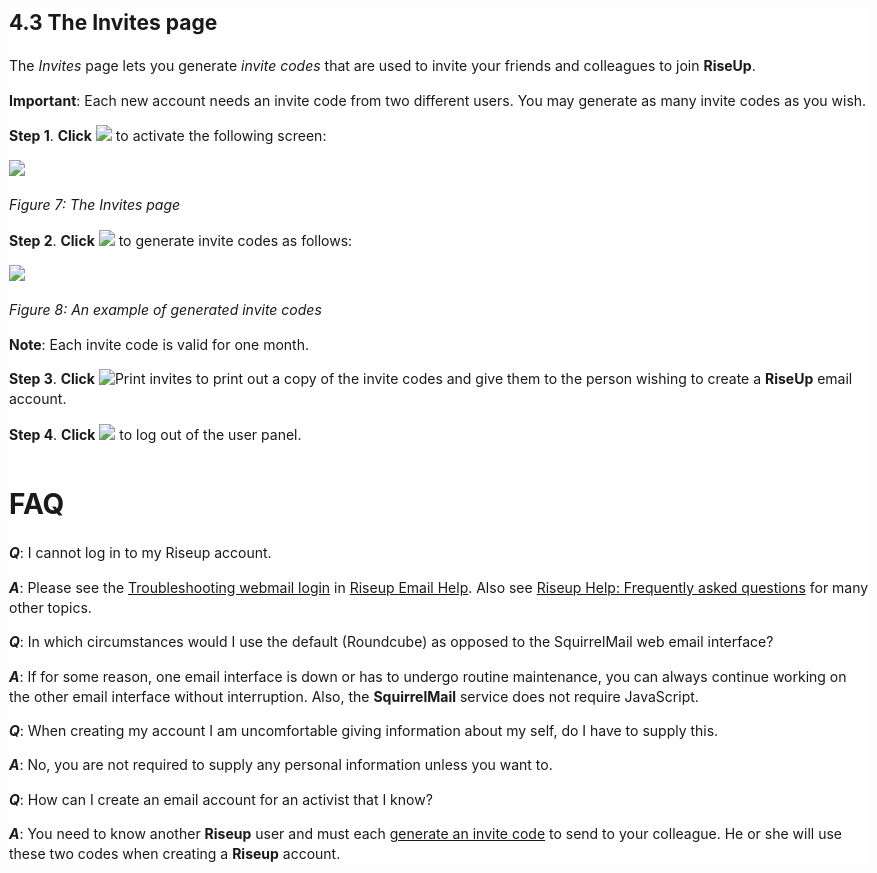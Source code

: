<a name="4.3"></a>

## 4.3 The Invites page

The *Invites* page lets you generate *invite codes* that are used to invite your friends and colleagues to join **RiseUp**. 

**Important**: Each new account needs an invite code from two different users. You may generate as many invite codes as you wish. 

**Step 1**. **Click** ![](/sites/siabnext.ttc.io/files/media/riseup-all-31.png) to activate the following screen:

![](/sites/siabnext.ttc.io/files/media/riseup-all-32.png)

*Figure 7: The Invites page*

**Step 2**. **Click** ![](/sites/siabnext.ttc.io/files/media/riseup-all-33.png) to generate invite codes as follows:

![](/sites/siabnext.ttc.io/files/media/riseup-all-34.png)

*Figure 8: An example of generated invite codes*

**Note**: Each invite code is valid for one month.

**Step 3**. **Click** ![Print invites](/sites/siabnext.ttc.io/files/media/riseup-all-35.png) to print out a copy of the invite codes and give them to the person wishing to create a **RiseUp** email account.

**Step 4**. **Click** ![](/sites/siabnext.ttc.io/files/media/riseup-all-36.png) to log out of the user panel.

# FAQ

***Q***: I cannot log in to my Riseup account.

***A***: Please see the [Troubleshooting webmail login](https://help.riseup.net/en/email/webmail#troubleshooting-webmail-login) in [Riseup Email Help](https://help.riseup.net/email). Also see [Riseup Help: Frequently asked questions](https://help.riseup.net/en/email#frequently-asked-questions-faq) for many other topics.

***Q***: In which circumstances would I use the default (Roundcube) as opposed to the SquirrelMail web email interface?

***A***: If for some reason, one email interface is down or has to undergo routine maintenance, you can always continue working on the other email interface without interruption. Also, the **SquirrelMail** service does not require JavaScript.

***Q***: When creating my account I am uncomfortable giving information about my self, do I have to supply this.

***A***: No, you are not required to supply any personal information unless you want to.

***Q***: How can I create an email account for an activist that I know?

***A***: You need to know another **Riseup** user and must each [generate an invite code](../riseup/internet#703) to send to your colleague. He or she will use these two codes when creating a **Riseup** account.
